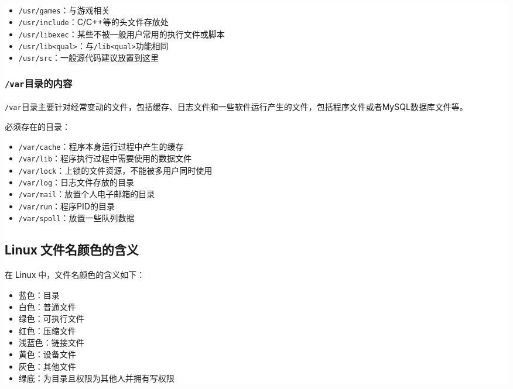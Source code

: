 - `/usr/games`：与游戏相关
- `/usr/include`：C/C++等的头文件存放处
- `/usr/libexec`：某些不被一般用户常用的执行文件或脚本
- `/usr/lib<qual>`：与`/lib<qual>`功能相同
- `/usr/src`：一般源代码建议放置到这里

### `/var`目录的内容

`/var`目录主要针对经常变动的文件，包括缓存、日志文件和一些软件运行产生的文件，包括程序文件或者MySQL数据库文件等。

必须存在的目录：

- `/var/cache`：程序本身运行过程中产生的缓存
- `/var/lib`：程序执行过程中需要使用的数据文件
- `/var/lock`：上锁的文件资源，不能被多用户同时使用
- `/var/log`：日志文件存放的目录
- `/var/mail`：放置个人电子邮箱的目录
- `/var/run`：程序PID的目录
- `/var/spoll`：放置一些队列数据

## Linux 文件名颜色的含义
在 Linux 中，文件名颜色的含义如下：

- 蓝色：目录
- 白色：普通文件
- 绿色：可执行文件
- 红色：压缩文件
- 浅蓝色：链接文件
- 黄色：设备文件
- 灰色：其他文件
- 绿底：为目录且权限为其他人并拥有写权限
